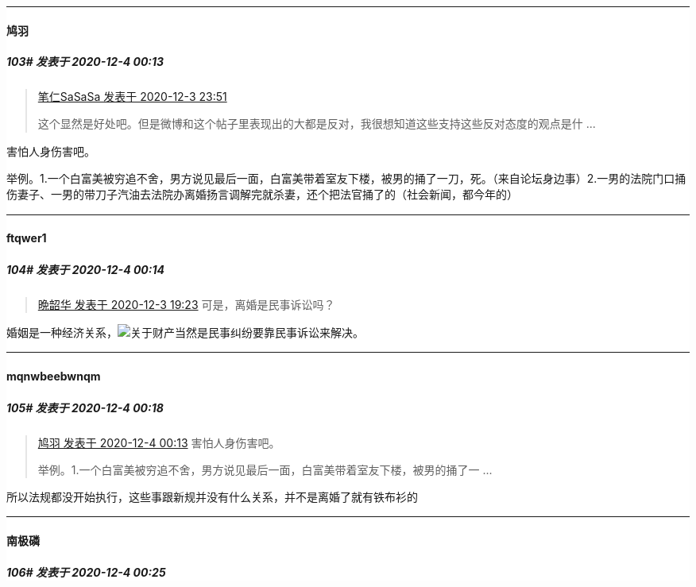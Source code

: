 
*****

####  鸠羽  
##### 103#       发表于 2020-12-4 00:13



<blockquote><a href="httphttps://bbs.saraba1st.com/2b/forum.php?mod=redirect&amp;goto=findpost&amp;pid=49602621&amp;ptid=1975567" target="_blank">笔仁SaSaSa 发表于 2020-12-3 23:51</a>

这个显然是好处吧。但是微博和这个帖子里表现出的大都是反对，我很想知道这些支持这些反对态度的观点是什 ...</blockquote>
害怕人身伤害吧。


举例。1.一个白富美被穷追不舍，男方说见最后一面，白富美带着室友下楼，被男的捅了一刀，死。（来自论坛身边事）2.一男的法院门口捅伤妻子、一男的带刀子汽油去法院办离婚扬言调解完就杀妻，还个把法官捅了的（社会新闻，都今年的）







*****

####  ftqwer1  
##### 104#       发表于 2020-12-4 00:14



<blockquote><a href="httphttps://bbs.saraba1st.com/2b/forum.php?mod=redirect&amp;goto=findpost&amp;pid=49600252&amp;ptid=1975567" target="_blank">晩韶华 发表于 2020-12-3 19:23</a>
可是，离婚是民事诉讼吗？</blockquote>
婚姻是一种经济关系，<img src="https://static.saraba1st.com/image/smiley/face2017/002.png" referrerpolicy="no-referrer">关于财产当然是民事纠纷要靠民事诉讼来解决。







*****

####  mqnwbeebwnqm  
##### 105#       发表于 2020-12-4 00:18



<blockquote><a href="httphttps://bbs.saraba1st.com/2b/forum.php?mod=redirect&amp;goto=findpost&amp;pid=49602798&amp;ptid=1975567" target="_blank">鸠羽 发表于 2020-12-4 00:13</a>
害怕人身伤害吧。


举例。1.一个白富美被穷追不舍，男方说见最后一面，白富美带着室友下楼，被男的捅了一 ...</blockquote>
所以法规都没开始执行，这些事跟新规并没有什么关系，并不是离婚了就有铁布衫的







*****

####  南极磷  
##### 106#       发表于 2020-12-4 00:25
